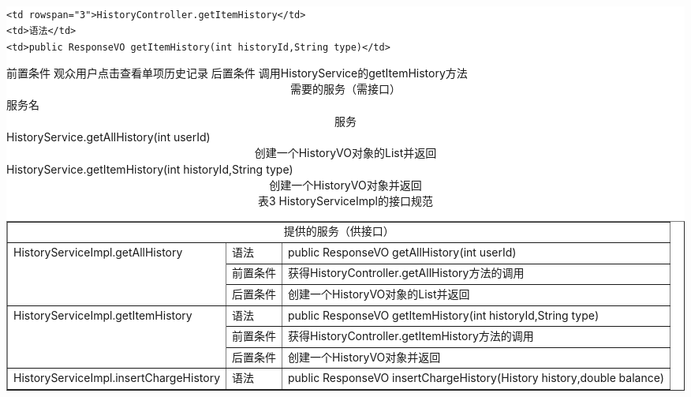     <td rowspan="3">HistoryController.getItemHistory</td>
    <td>语法</td>
    <td>public ResponseVO getItemHistory(int historyId,String type)</td>
  </tr>
  <tr>
    <td>前置条件</td>
    <td>观众用户点击查看单项历史记录</td>
  </tr>
  <tr>
    <td>后置条件</td>
    <td>调用HistoryService的getItemHistory方法</td>
  </tr>
  <tr>
    <td colspan="3"><center>需要的服务（需接口）</center></td>
  </tr>
  <tr>
    <td>服务名</td>
    <td colspan="2"><center>服务</center></td>
  </tr>
  <tr>
    <td>HistoryService.getAllHistory(int userId)</td>
    <td colspan="2"> <center>创建一个HistoryVO对象的List并返回</center></td>
  </tr>
  <tr>
    <td>HistoryService.getItemHistory(int historyId,String type)</td>
    <td colspan="2"> <center>创建一个HistoryVO对象并返回</center></td>
  </tr>
  </table>
<center>表3 HistoryServiceImpl的接口规范</center>

<table border="1">
  <tr>
    <td colspan="3"><center>提供的服务（供接口）</center></td>
  </tr>
  <tr>
    <td rowspan="3">HistoryServiceImpl.getAllHistory</td>
    <td>语法</td>
    <td>public ResponseVO getAllHistory(int userId)</td>
  </tr>
  <tr>
    <td>前置条件</td>
    <td>获得HistoryController.getAllHistory方法的调用</td>
  </tr>
  <tr>
    <td>后置条件</td>
    <td>创建一个HistoryVO对象的List并返回</td>
  </tr>
   <tr>
    <td rowspan="3">HistoryServiceImpl.getItemHistory</td>
    <td>语法</td>
    <td>public ResponseVO getItemHistory(int historyId,String type)</td>
  </tr>
  <tr>
    <td>前置条件</td>
    <td>获得HistoryController.getItemHistory方法的调用</td>
  </tr>
  <tr>
    <td>后置条件</td>
    <td>创建一个HistoryVO对象并返回</td>
  </tr>
  <tr>
    <td rowspan="3">HistoryServiceImpl.insertChargeHistory</td>
    <td>语法</td>
    <td>public ResponseVO insertChargeHistory(History history,double balance)</td>